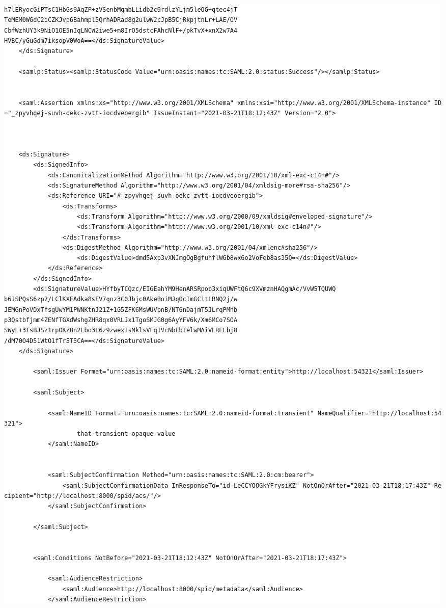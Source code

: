 ````
h7lERyocGiPTsC1HbGs9AqZP+zVSenbMgmbLLidb2c9rdlzYLjm5leOG+qtec4jT
TeMEM0WGdC2iCZKJvp6Bahmpl5QrhADRad8g2ulwW2cJpB5CjRkpjtnLr+LAE/OV
CbfWzhUY3k9NiO1OE5nIqLNCW2iwe5+m8IrO5dstcFAhcNlF+/pkTvX+xnX2w7A4
HVBC/yGuGdm7iksopV0WoA==</ds:SignatureValue>
    </ds:Signature>

    <samlp:Status><samlp:StatusCode Value="urn:oasis:names:tc:SAML:2.0:status:Success"/></samlp:Status>


    <saml:Assertion xmlns:xs="http://www.w3.org/2001/XMLSchema" xmlns:xsi="http://www.w3.org/2001/XMLSchema-instance" ID="_zpyvhqej-suvh-oekc-zvtt-iocdveoergib" IssueInstant="2021-03-21T18:12:43Z" Version="2.0">



    <ds:Signature>
        <ds:SignedInfo>
            <ds:CanonicalizationMethod Algorithm="http://www.w3.org/2001/10/xml-exc-c14n#"/>
            <ds:SignatureMethod Algorithm="http://www.w3.org/2001/04/xmldsig-more#rsa-sha256"/>
            <ds:Reference URI="#_zpyvhqej-suvh-oekc-zvtt-iocdveoergib">
                <ds:Transforms>
                    <ds:Transform Algorithm="http://www.w3.org/2000/09/xmldsig#enveloped-signature"/>
                    <ds:Transform Algorithm="http://www.w3.org/2001/10/xml-exc-c14n#"/>
                </ds:Transforms>
                <ds:DigestMethod Algorithm="http://www.w3.org/2001/04/xmlenc#sha256"/>
                    <ds:DigestValue>dmd5Axp3vXNJmgOgBgfuhflWGb8wx6o2VoFeb8as35Q=</ds:DigestValue>
            </ds:Reference>
        </ds:SignedInfo>
        <ds:SignatureValue>HYfbyTCQzc/EIGEahYM9HenARSRpob3xiqUWFtQ6c9XVmznHAQgmAc/VvW5TQUWQ
b6JSPQsS6zp2/LClKXFAdka8sFV7qnz3C0Jbjc0AkeBoiMJqOcImGC1tLRNQ2j/w
JEMGnPoVDxTfsgUwYM1PWNKtnJ21Z+1G5ZFK6MsWUVpnB/NT6nDajmT5JLrqPMhb
p3Qstbfjmm4ZENfTGXdWshgZHR8qx0VRLJx1TgoSMJG0g6AyYFV6k/Xm6MCo7SOA
SWyL+3IsBJSz1rpOKZ8n2Lbo3L6z9zwexIsMklsVFq1VcNbEbtelwMAiVLRELbj8
/dM70O4D51WtO1fTr5T5CA==</ds:SignatureValue>
    </ds:Signature>

        <saml:Issuer Format="urn:oasis:names:tc:SAML:2.0:nameid-format:entity">http://localhost:54321</saml:Issuer>

        <saml:Subject>

            <saml:NameID Format="urn:oasis:names:tc:SAML:2.0:nameid-format:transient" NameQualifier="http://localhost:54321">
                    that-transient-opaque-value
            </saml:NameID>


            <saml:SubjectConfirmation Method="urn:oasis:names:tc:SAML:2.0:cm:bearer">
                <saml:SubjectConfirmationData InResponseTo="id-LeCCYOOGkYFrysiKZ" NotOnOrAfter="2021-03-21T18:17:43Z" Recipient="http://localhost:8000/spid/acs/"/>
            </saml:SubjectConfirmation>

        </saml:Subject>


        <saml:Conditions NotBefore="2021-03-21T18:12:43Z" NotOnOrAfter="2021-03-21T18:17:43Z">

            <saml:AudienceRestriction>
                <saml:Audience>http://localhost:8000/spid/metadata</saml:Audience>
            </saml:AudienceRestriction>

````